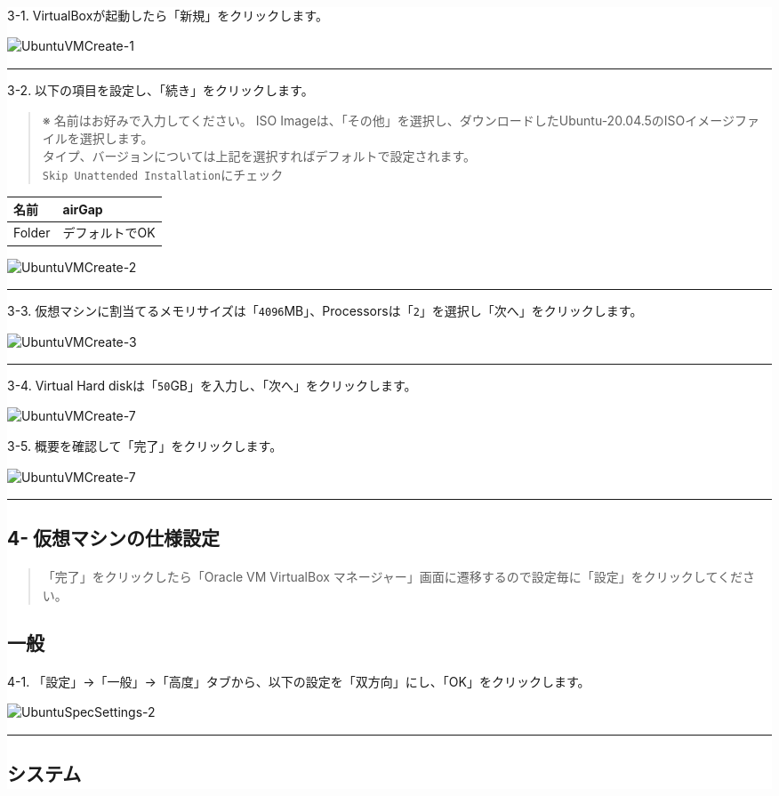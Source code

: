 3-1. VirtualBoxが起動したら「新規」をクリックします。

![UbuntuVMCreate-1](https://user-images.githubusercontent.com/80967103/199995540-8812988e-ae05-4f52-b40c-b1ac255cd6ef.png)

---

3-2. 以下の項目を設定し、「続き」をクリックします。
> ※ 名前はお好みで入力してください。
> ISO Imageは、「その他」を選択し、ダウンロードしたUbuntu-20.04.5のISOイメージファイルを選択します。  
タイプ、バージョンについては上記を選択すればデフォルトで設定されます。    
> `Skip Unattended Installation`にチェック


| 名前 | airGap |
:---|:---
| Folder | デフォルトでOK |


![UbuntuVMCreate-2](https://user-images.githubusercontent.com/80967103/200000228-a7333064-a9a7-43dd-bc24-91292d2af32a.png)

  ---

3-3. 仮想マシンに割当てるメモリサイズは「`4096`MB」、Processorsは「`2`」を選択し「次へ」をクリックします。

![UbuntuVMCreate-3](https://user-images.githubusercontent.com/80967103/200007711-1919c2b1-ca3a-4710-8f95-09506a444881.png)

---

3-4. Virtual Hard diskは「`50`GB」を入力し、「次へ」をクリックします。

![UbuntuVMCreate-7](https://user-images.githubusercontent.com/80967103/200004570-a7831dd0-971a-4a85-b442-386e9510321f.png)


3-5. 概要を確認して「完了」をクリックします。

![UbuntuVMCreate-7](https://user-images.githubusercontent.com/80967103/200163806-ebee3d0f-5caa-4b54-b07c-6569e9b8059f.png)


---

## 4- 仮想マシンの仕様設定

> 「完了」をクリックしたら「Oracle VM VirtualBox マネージャー」画面に遷移するので設定毎に「設定」をクリックしてください。

## 一般

4-1. 「設定」→「一般」→「高度」タブから、以下の設定を「双方向」にし、「OK」をクリックします。

![UbuntuSpecSettings-2](https://user-images.githubusercontent.com/80967103/200102482-958c0ece-9c96-40e7-854c-84eeb172fe39.png)

---

## システム
